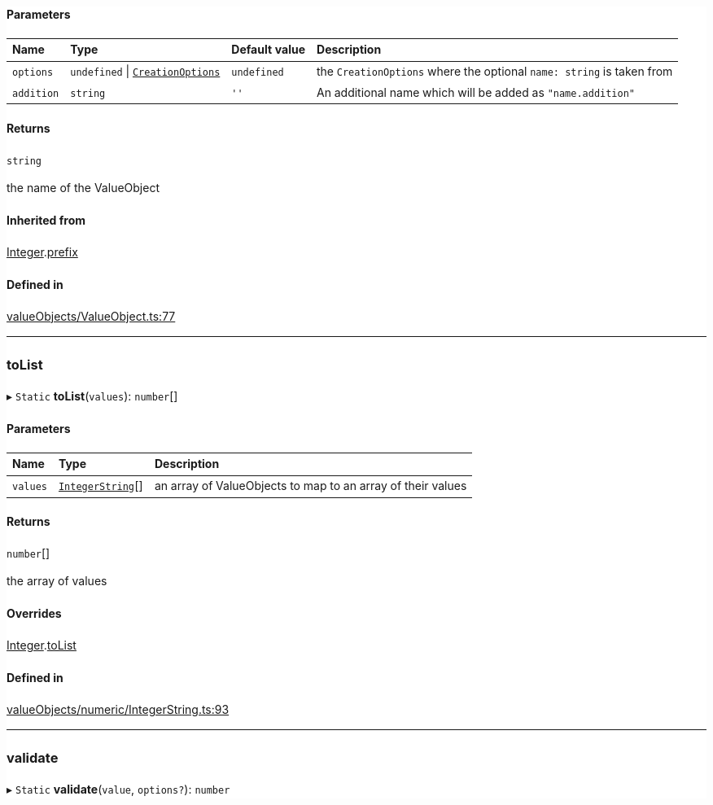 #### Parameters

| Name | Type | Default value | Description |
| :------ | :------ | :------ | :------ |
| `options` | `undefined` \| [`CreationOptions`](../wiki/CreationOptions) | `undefined` | the `CreationOptions` where the optional `name: string` is taken from |
| `addition` | `string` | `''` | An additional name which will be added as `"name.addition"` |

#### Returns

`string`

the name of the ValueObject

#### Inherited from

[Integer](../wiki/Integer).[prefix](../wiki/Integer#prefix)

#### Defined in

[valueObjects/ValueObject.ts:77](https://github.com/pcprinz/DDD-basics/blob/f16da81/src/valueObjects/ValueObject.ts#L77)

___

### toList

▸ `Static` **toList**(`values`): `number`[]

#### Parameters

| Name | Type | Description |
| :------ | :------ | :------ |
| `values` | [`IntegerString`](../wiki/IntegerString)[] | an array of ValueObjects to map to an array of their values |

#### Returns

`number`[]

the array of values

#### Overrides

[Integer](../wiki/Integer).[toList](../wiki/Integer#tolist)

#### Defined in

[valueObjects/numeric/IntegerString.ts:93](https://github.com/pcprinz/DDD-basics/blob/f16da81/src/valueObjects/numeric/IntegerString.ts#L93)

___

### validate

▸ `Static` **validate**(`value`, `options?`): `number`
